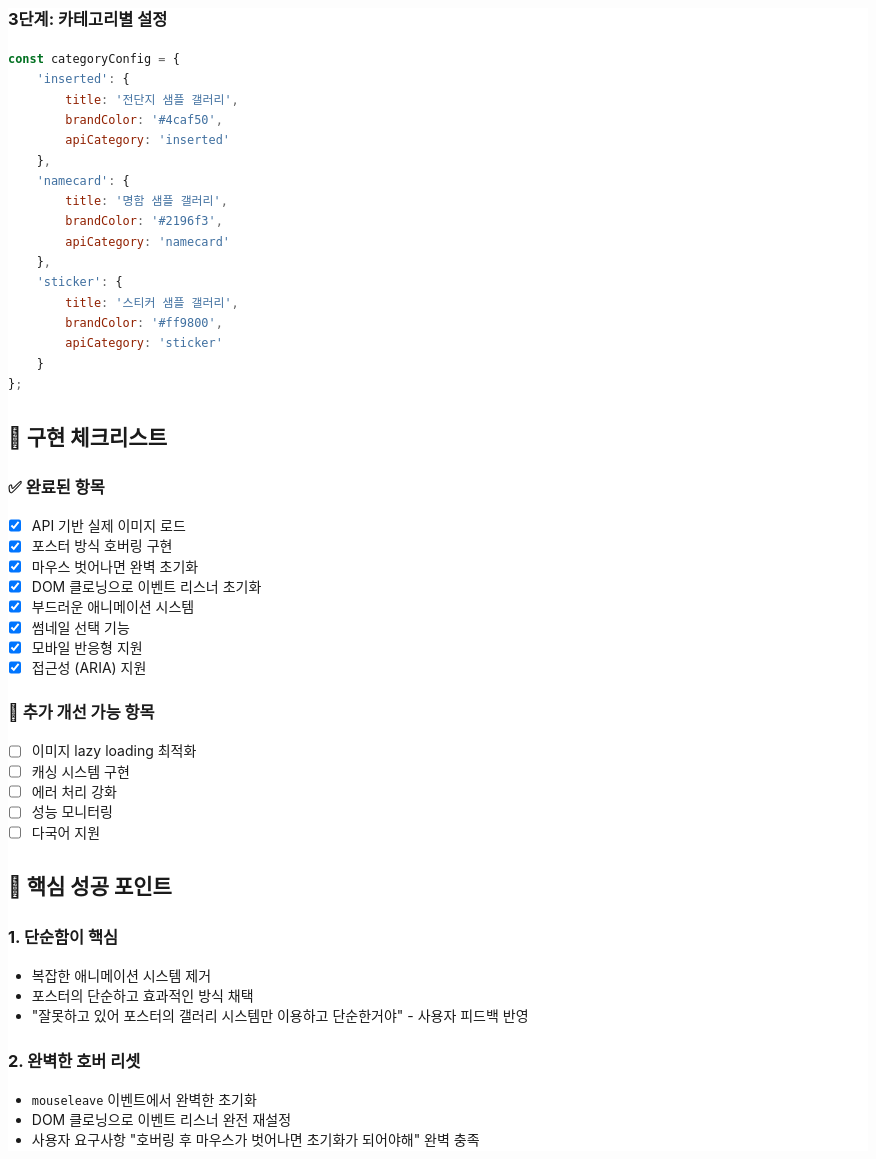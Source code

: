 ### **3단계: 카테고리별 설정**
```javascript
const categoryConfig = {
    'inserted': {
        title: '전단지 샘플 갤러리',
        brandColor: '#4caf50',
        apiCategory: 'inserted'
    },
    'namecard': {
        title: '명함 샘플 갤러리', 
        brandColor: '#2196f3',
        apiCategory: 'namecard'
    },
    'sticker': {
        title: '스티커 샘플 갤러리',
        brandColor: '#ff9800',
        apiCategory: 'sticker'
    }
};
```

## 🔧 구현 체크리스트

### ✅ **완료된 항목**
- [x] API 기반 실제 이미지 로드
- [x] 포스터 방식 호버링 구현
- [x] 마우스 벗어나면 완벽 초기화
- [x] DOM 클로닝으로 이벤트 리스너 초기화
- [x] 부드러운 애니메이션 시스템
- [x] 썸네일 선택 기능
- [x] 모바일 반응형 지원
- [x] 접근성 (ARIA) 지원

### 🔄 **추가 개선 가능 항목**
- [ ] 이미지 lazy loading 최적화
- [ ] 캐싱 시스템 구현
- [ ] 에러 처리 강화
- [ ] 성능 모니터링
- [ ] 다국어 지원

## 🎯 핵심 성공 포인트

### **1. 단순함이 핵심**
- 복잡한 애니메이션 시스템 제거
- 포스터의 단순하고 효과적인 방식 채택
- "잘못하고 있어 포스터의 갤러리 시스템만 이용하고 단순한거야" - 사용자 피드백 반영

### **2. 완벽한 호버 리셋**
- `mouseleave` 이벤트에서 완벽한 초기화
- DOM 클로닝으로 이벤트 리스너 완전 재설정
- 사용자 요구사항 "호버링 후 마우스가 벗어나면 초기화가 되어야해" 완벽 충족
